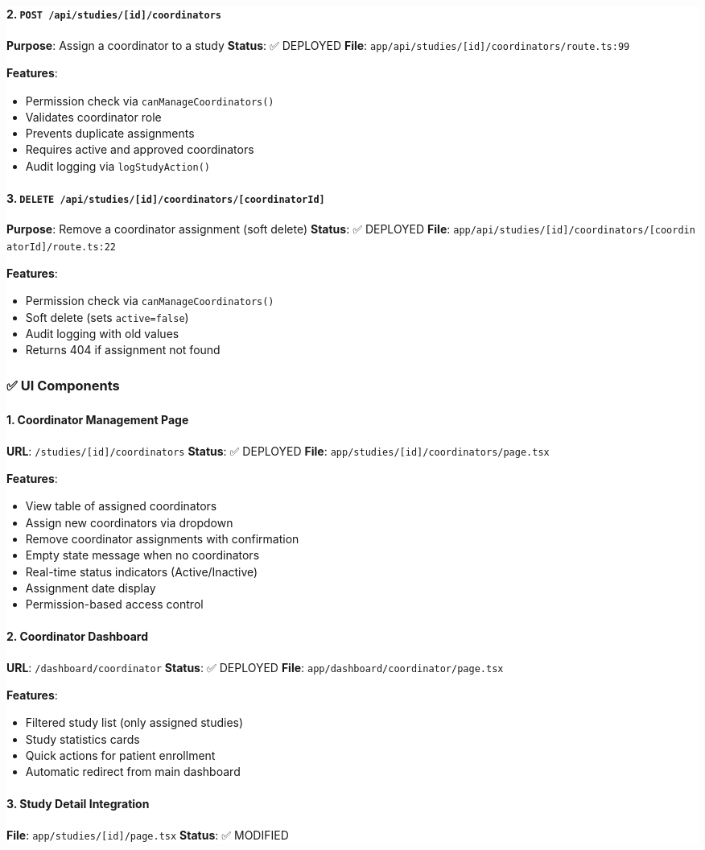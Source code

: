 #### 2. `POST /api/studies/[id]/coordinators`
**Purpose**: Assign a coordinator to a study
**Status**: ✅ DEPLOYED
**File**: `app/api/studies/[id]/coordinators/route.ts:99`

**Features**:
- Permission check via `canManageCoordinators()`
- Validates coordinator role
- Prevents duplicate assignments
- Requires active and approved coordinators
- Audit logging via `logStudyAction()`

#### 3. `DELETE /api/studies/[id]/coordinators/[coordinatorId]`
**Purpose**: Remove a coordinator assignment (soft delete)
**Status**: ✅ DEPLOYED
**File**: `app/api/studies/[id]/coordinators/[coordinatorId]/route.ts:22`

**Features**:
- Permission check via `canManageCoordinators()`
- Soft delete (sets `active=false`)
- Audit logging with old values
- Returns 404 if assignment not found

### ✅ UI Components

#### 1. Coordinator Management Page
**URL**: `/studies/[id]/coordinators`
**Status**: ✅ DEPLOYED
**File**: `app/studies/[id]/coordinators/page.tsx`

**Features**:
- View table of assigned coordinators
- Assign new coordinators via dropdown
- Remove coordinator assignments with confirmation
- Empty state message when no coordinators
- Real-time status indicators (Active/Inactive)
- Assignment date display
- Permission-based access control

#### 2. Coordinator Dashboard
**URL**: `/dashboard/coordinator`
**Status**: ✅ DEPLOYED
**File**: `app/dashboard/coordinator/page.tsx`

**Features**:
- Filtered study list (only assigned studies)
- Study statistics cards
- Quick actions for patient enrollment
- Automatic redirect from main dashboard

#### 3. Study Detail Integration
**File**: `app/studies/[id]/page.tsx`
**Status**: ✅ MODIFIED
